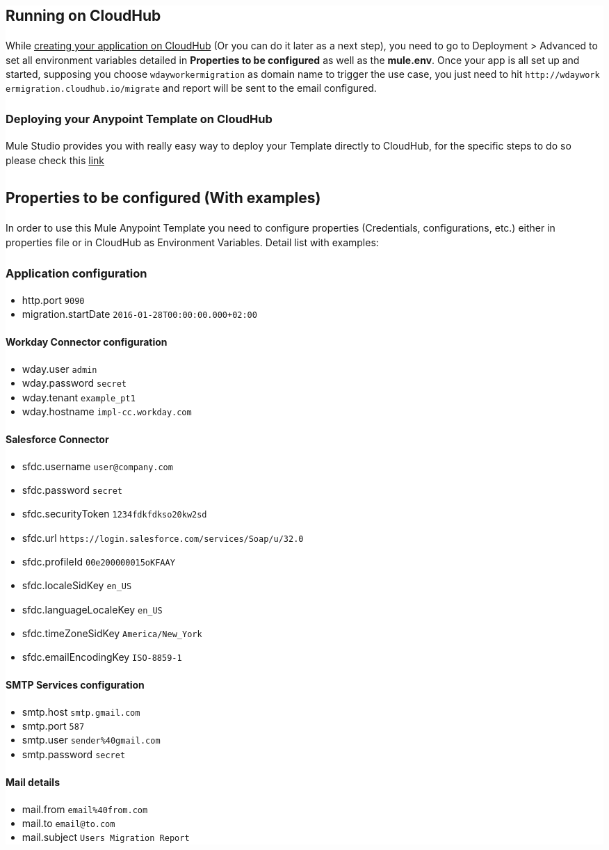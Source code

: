 ## Running on CloudHub <a name="runoncloudhub"/>
While [creating your application on CloudHub](http://www.mulesoft.org/documentation/display/current/Hello+World+on+CloudHub) (Or you can do it later as a next step), you need to go to Deployment > Advanced to set all environment variables detailed in **Properties to be configured** as well as the **mule.env**.
Once your app is all set up and started, supposing you choose `wdayworkermigration` as domain name to trigger the use case, you just need to hit `http://wdayworkermigration.cloudhub.io/migrate` and report will be sent to the email configured.

### Deploying your Anypoint Template on CloudHub <a name="deployingyouranypointtemplateoncloudhub"/>
Mule Studio provides you with really easy way to deploy your Template directly to CloudHub, for the specific steps to do so please check this [link](http://www.mulesoft.org/documentation/display/current/Deploying+Mule+Applications#DeployingMuleApplications-DeploytoCloudHub)


## Properties to be configured (With examples) <a name="propertiestobeconfigured"/>
In order to use this Mule Anypoint Template you need to configure properties (Credentials, configurations, etc.) either in properties file or in CloudHub as Environment Variables. Detail list with examples:
### Application configuration
+ http.port `9090`
+ migration.startDate `2016-01-28T00:00:00.000+02:00`

#### Workday Connector configuration
+ wday.user `admin`
+ wday.password `secret`
+ wday.tenant `example_pt1`
+ wday.hostname `impl-cc.workday.com`

#### Salesforce Connector
+ sfdc.username `user@company.com`
+ sfdc.password `secret`
+ sfdc.securityToken `1234fdkfdkso20kw2sd`
+ sfdc.url `https://login.salesforce.com/services/Soap/u/32.0`
+ sfdc.profileId `00e200000015oKFAAY`

+ sfdc.localeSidKey `en_US`
+ sfdc.languageLocaleKey `en_US`
+ sfdc.timeZoneSidKey `America/New_York`
+ sfdc.emailEncodingKey `ISO-8859-1`

#### SMTP Services configuration
+ smtp.host `smtp.gmail.com`
+ smtp.port `587`
+ smtp.user `sender%40gmail.com`
+ smtp.password `secret`

#### Mail details
+ mail.from `email%40from.com`
+ mail.to `email@to.com`
+ mail.subject `Users Migration Report`
